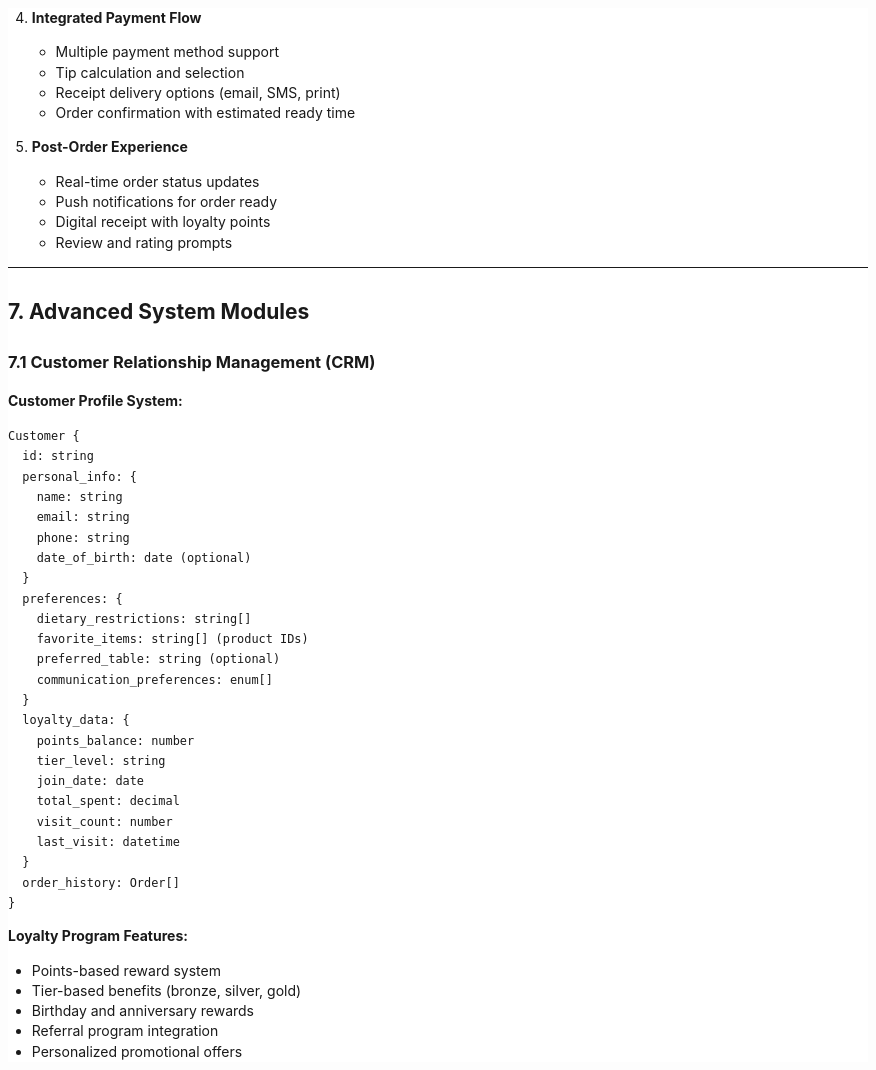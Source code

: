4. **Integrated Payment Flow**
   - Multiple payment method support
   - Tip calculation and selection
   - Receipt delivery options (email, SMS, print)
   - Order confirmation with estimated ready time

5. **Post-Order Experience**
   - Real-time order status updates
   - Push notifications for order ready
   - Digital receipt with loyalty points
   - Review and rating prompts

---

## 7. Advanced System Modules

### 7.1 Customer Relationship Management (CRM)

**Customer Profile System:**
```
Customer {
  id: string
  personal_info: {
    name: string
    email: string
    phone: string
    date_of_birth: date (optional)
  }
  preferences: {
    dietary_restrictions: string[]
    favorite_items: string[] (product IDs)
    preferred_table: string (optional)
    communication_preferences: enum[]
  }
  loyalty_data: {
    points_balance: number
    tier_level: string
    join_date: date
    total_spent: decimal
    visit_count: number
    last_visit: datetime
  }
  order_history: Order[]
}
```

**Loyalty Program Features:**
- Points-based reward system
- Tier-based benefits (bronze, silver, gold)
- Birthday and anniversary rewards
- Referral program integration
- Personalized promotional offers
